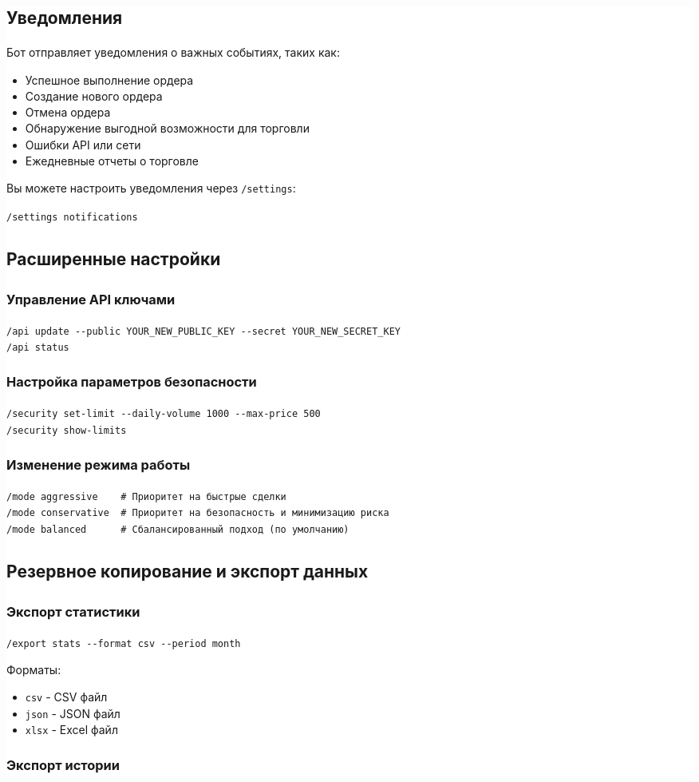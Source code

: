 ## Уведомления

Бот отправляет уведомления о важных событиях, таких как:
- Успешное выполнение ордера
- Создание нового ордера
- Отмена ордера
- Обнаружение выгодной возможности для торговли
- Ошибки API или сети
- Ежедневные отчеты о торговле

Вы можете настроить уведомления через `/settings`:
```
/settings notifications
```

## Расширенные настройки

### Управление API ключами

```
/api update --public YOUR_NEW_PUBLIC_KEY --secret YOUR_NEW_SECRET_KEY
/api status
```

### Настройка параметров безопасности

```
/security set-limit --daily-volume 1000 --max-price 500
/security show-limits
```

### Изменение режима работы

```
/mode aggressive    # Приоритет на быстрые сделки
/mode conservative  # Приоритет на безопасность и минимизацию риска
/mode balanced      # Сбалансированный подход (по умолчанию)
```

## Резервное копирование и экспорт данных

### Экспорт статистики

```
/export stats --format csv --period month
```

Форматы:
- `csv` - CSV файл
- `json` - JSON файл
- `xlsx` - Excel файл

### Экспорт истории
